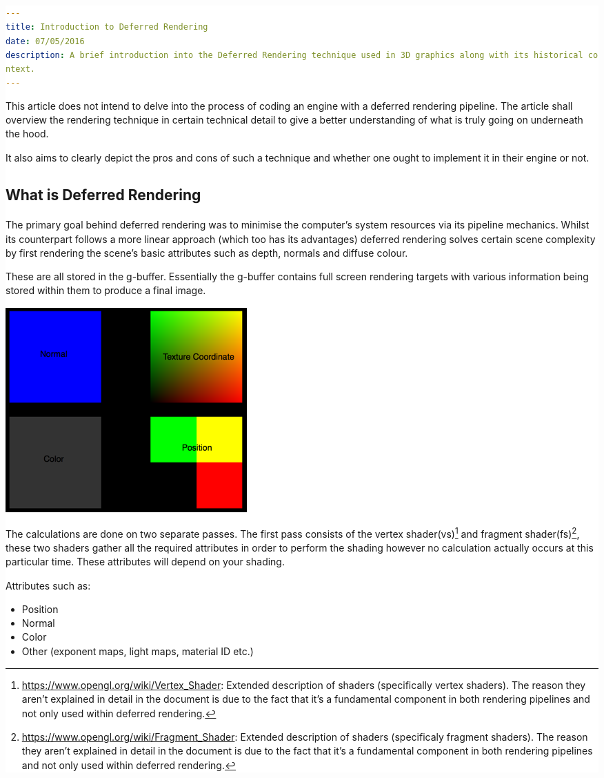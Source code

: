 ```yaml
---
title: Introduction to Deferred Rendering
date: 07/05/2016
description: A brief introduction into the Deferred Rendering technique used in 3D graphics along with its historical context.
---
```

This article does not intend to delve into the process of coding an engine with a deferred rendering pipeline. The article shall overview the rendering technique in certain technical detail to give a better understanding of what is truly going on underneath the hood.

It also aims to clearly depict the pros and cons of such a technique and whether one ought to implement it in their engine or not.

## What is Deferred Rendering

The primary goal behind deferred rendering was to minimise the computer’s system resources via its pipeline mechanics. Whilst its counterpart follows a more linear approach (which too has its advantages) deferred rendering solves certain scene complexity by first rendering the scene’s basic attributes such as depth, normals and diffuse colour.

These are all stored in the g-buffer. Essentially the g-buffer contains full screen rendering targets with various information being stored within them to produce a final image.

![](../res/introduction-to-deferred-rendering/deferred-rendering-matrix.png)

The calculations are done on two separate passes. The first pass consists of the vertex shader(vs)[^1] and fragment shader(fs)[^2], these two shaders gather all the required attributes in order to perform the shading however no calculation actually occurs at this particular time. These attributes will depend on your shading.

Attributes such as:
 * Position
 * Normal
 * Color
 * Other (exponent maps, light maps, material ID etc.)


[^1]: https://www.opengl.org/wiki/Vertex_Shader: Extended description of shaders (specifically vertex shaders). The reason they aren’t explained in detail in the document is due to the fact that it’s a fundamental component in both rendering pipelines and not only used within deferred rendering.
[^2]: https://www.opengl.org/wiki/Fragment_Shader: Extended description of shaders (specificaly fragment shaders). The reason they aren’t explained in detail in the document is due to the fact that it’s a fundamental component in both rendering pipelines and not only used within deferred rendering.
[^3]: https://www.cs.ucla.edu/~zhu/tutorial/An_Introduction_to_BRDF-Based_Lighting.pdf: A far more detailed article illustrating the power of directional reflectance distribution function and it’s role in modern GPUs.
[^4]: https://www.interviewcake.com/big-o-notation-time-and-space-complexity: Explains into more detail what I meant by “O(geometry * lights) to O(geometry + lights)” and explains how BigO is used to measure algorithm efficiency and those allows us to compare the speed of forward rendering vs deferred rendering.
[^5]: https://www.crytek.com/cryengine/presentations/cryengine-3-rendering-techniques: Certain information has been omitted from the paragraph to avoid extra confusion with terms that don’t directly partake in the structure of the deferred pipeline such as SSAO and SSDO that is toggled within those images. However a proper illustration is given within the powerpoint presentation.
[^6]: https://www.catalinzima.com/xna/tutorials/deferred-rendering-in-xna/creating-the-g-buffer: Goes into more detail regarding the g-buffer and why it’s a crucial decision in the process of designing your engine’s framework.